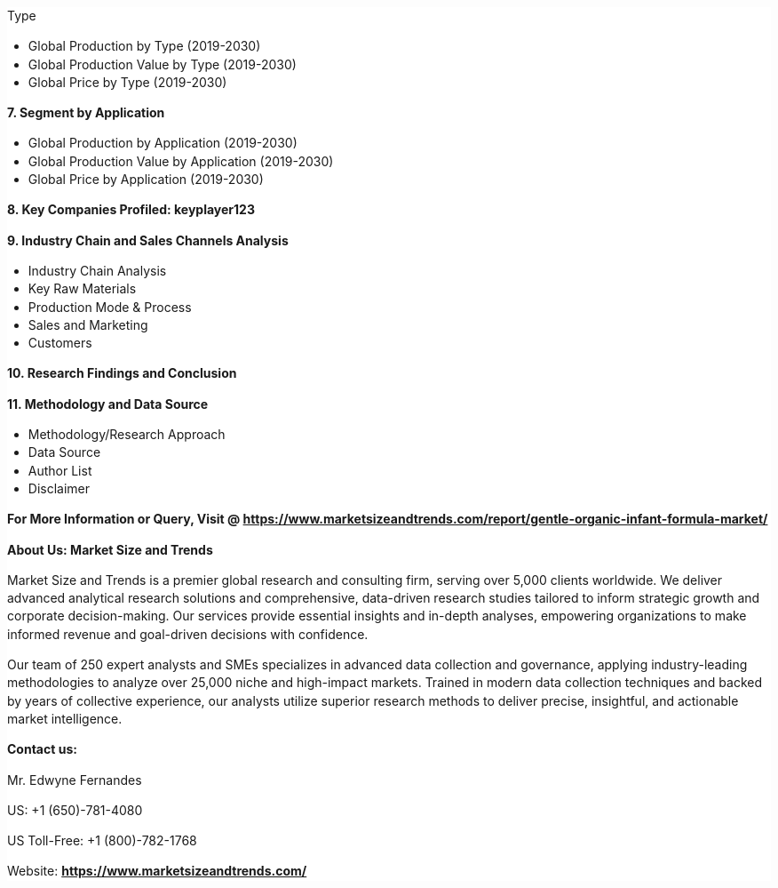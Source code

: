 Type</strong></p><ul><li>Global Production by Type (2019-2030)</li><li>Global Production Value by Type (2019-2030)</li><li>Global Price by Type (2019-2030)</li></ul><p><strong>7. Segment by Application</strong></p><ul><li>Global Production by Application (2019-2030)</li><li>Global Production Value by Application (2019-2030)</li><li>Global Price by Application (2019-2030)</li></ul><p><strong>8. Key Companies Profiled: keyplayer123</strong></p><p><strong>9. Industry Chain and Sales Channels Analysis</strong></p><ul><li>Industry Chain Analysis</li><li>Key Raw Materials</li><li>Production Mode &amp; Process</li><li>Sales and Marketing</li><li>Customers</li></ul><p><strong>10. Research Findings and Conclusion</strong></p><p><strong>11. Methodology and Data Source</strong></p><ul><li>Methodology/Research Approach</li><li>Data Source</li><li>Author List</li><li>Disclaimer</li></ul></p><p><strong>For More Information or Query, Visit @ <a href="https://www.marketsizeandtrends.com/report/gentle-organic-infant-formula-market/">https://www.marketsizeandtrends.com/report/gentle-organic-infant-formula-market/</a></strong></p><p><strong>About Us: Market Size and Trends</strong></p><p>Market Size and Trends is a premier global research and consulting firm, serving over 5,000 clients worldwide. We deliver advanced analytical research solutions and comprehensive, data-driven research studies tailored to inform strategic growth and corporate decision-making. Our services provide essential insights and in-depth analyses, empowering organizations to make informed revenue and goal-driven decisions with confidence.</p><p>Our team of 250 expert analysts and SMEs specializes in advanced data collection and governance, applying industry-leading methodologies to analyze over 25,000 niche and high-impact markets. Trained in modern data collection techniques and backed by years of collective experience, our analysts utilize superior research methods to deliver precise, insightful, and actionable market intelligence.</p><p><strong>Contact us:</strong></p><p>Mr. Edwyne Fernandes</p><p>US: +1 (650)-781-4080</p><p>US Toll-Free: +1 (800)-782-1768</p><p>Website: <strong><a href="https://www.marketsizeandtrends.com/">https://www.marketsizeandtrends.com/</a></strong></p>
